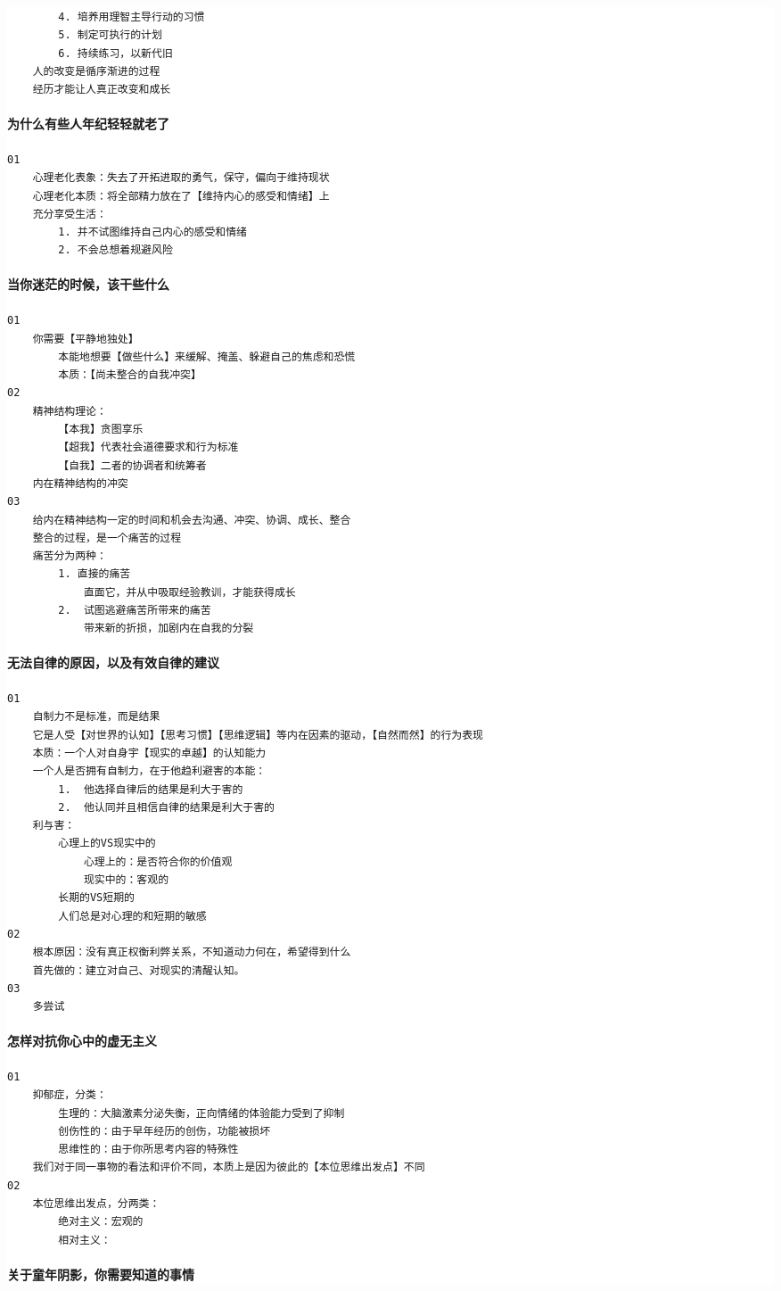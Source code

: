             4. 培养用理智主导行动的习惯
            5. 制定可执行的计划
            6. 持续练习，以新代旧
        人的改变是循序渐进的过程
        经历才能让人真正改变和成长
#### 为什么有些人年纪轻轻就老了
    01
        心理老化表象：失去了开拓进取的勇气，保守，偏向于维持现状
        心理老化本质：将全部精力放在了【维持内心的感受和情绪】上
        充分享受生活：
            1. 并不试图维持自己内心的感受和情绪
            2. 不会总想着规避风险
#### 当你迷茫的时候，该干些什么
    01
        你需要【平静地独处】
            本能地想要【做些什么】来缓解、掩盖、躲避自己的焦虑和恐慌
            本质：【尚未整合的自我冲突】
    02
        精神结构理论：
            【本我】贪图享乐
            【超我】代表社会道德要求和行为标准
            【自我】二者的协调者和统筹者
        内在精神结构的冲突
    03
        给内在精神结构一定的时间和机会去沟通、冲突、协调、成长、整合
        整合的过程，是一个痛苦的过程
        痛苦分为两种：
            1. 直接的痛苦
                直面它，并从中吸取经验教训，才能获得成长
            2.  试图逃避痛苦所带来的痛苦
                带来新的折损，加剧内在自我的分裂
#### 无法自律的原因，以及有效自律的建议
    01
        自制力不是标准，而是结果
        它是人受【对世界的认知】【思考习惯】【思维逻辑】等内在因素的驱动，【自然而然】的行为表现
        本质：一个人对自身宇【现实的卓越】的认知能力
        一个人是否拥有自制力，在于他趋利避害的本能：
            1.  他选择自律后的结果是利大于害的
            2.  他认同并且相信自律的结果是利大于害的
        利与害：
            心理上的VS现实中的
                心理上的：是否符合你的价值观
                现实中的：客观的
            长期的VS短期的
            人们总是对心理的和短期的敏感
    02
        根本原因：没有真正权衡利弊关系，不知道动力何在，希望得到什么
        首先做的：建立对自己、对现实的清醒认知。
    03
        多尝试
#### 怎样对抗你心中的虚无主义
    01
        抑郁症，分类：
            生理的：大脑激素分泌失衡，正向情绪的体验能力受到了抑制
            创伤性的：由于早年经历的创伤，功能被损坏
            思维性的：由于你所思考内容的特殊性
        我们对于同一事物的看法和评价不同，本质上是因为彼此的【本位思维出发点】不同
    02
        本位思维出发点，分两类：
            绝对主义：宏观的
            相对主义：
#### 关于童年阴影，你需要知道的事情